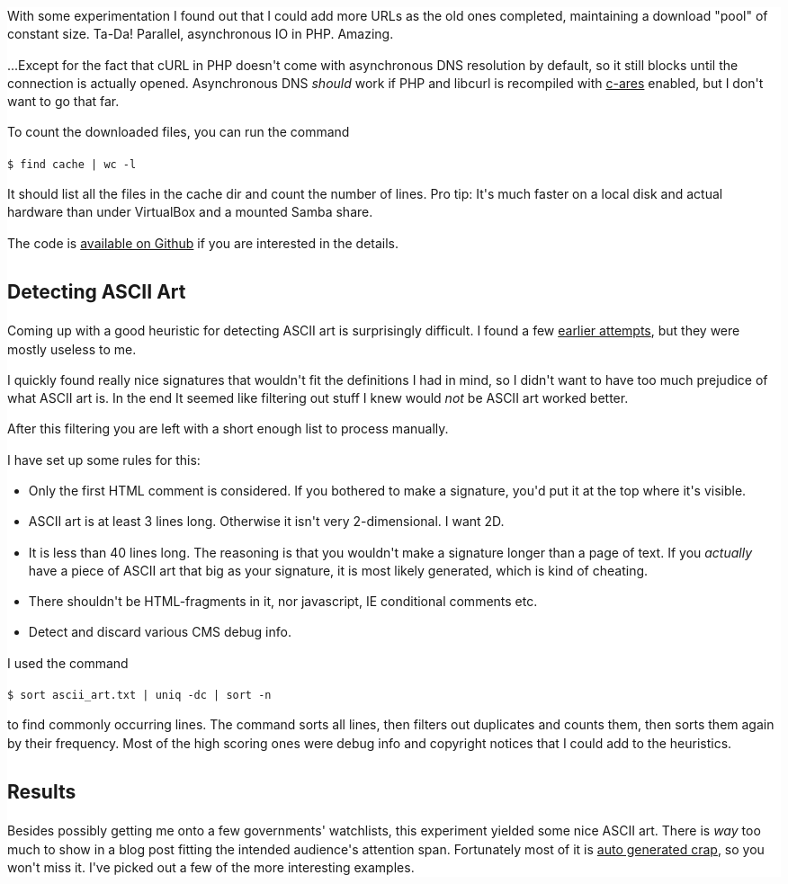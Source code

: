 With some experimentation I found out that I could add more URLs as the old ones completed, maintaining a download "pool" of constant size. Ta-Da! Parallel, asynchronous IO in PHP. Amazing.

...Except for the fact that cURL in PHP doesn't come with asynchronous DNS resolution by default, so it still blocks until the connection is actually opened. Asynchronous DNS *should* work if PHP and libcurl is recompiled with [c-ares](http://c-ares.haxx.se/) enabled, but I don't want to go that far.

To count the downloaded files, you can run the command

	$ find cache | wc -l

It should list all the files in the cache dir and count the number of lines. Pro tip: It's much faster on a local disk and actual hardware than under VirtualBox and a mounted Samba share.

The code is [available on Github](https://github.com/geon/asciiart/blob/master/download.php) if you are interested in the details.

Detecting ASCII Art
-------------------

Coming up with a good heuristic for detecting ASCII art is surprisingly difficult. I found a few [earlier attempts](http://www.w3.org/WAI/ER/IG/ert/AsciiArt.htm), but they were mostly useless to me.

I quickly found really nice signatures that wouldn't fit the definitions I had in mind, so I didn't want to have too much prejudice of what ASCII art is. In the end It seemed like filtering out stuff I knew would *not* be ASCII art worked better.

After this filtering you are left with a short enough list to process manually.

I have set up some rules for this:

* Only the first HTML comment is considered. If you bothered to make a signature, you'd put it at the top where it's visible.

* ASCII art is at least 3 lines long. Otherwise it isn't very 2-dimensional. I want 2D.

* It is less than 40 lines long. The reasoning is that you wouldn't make a signature longer than a page of text. If you *actually* have a piece of ASCII art that big as your signature, it is most likely generated, which is kind of cheating.

* There shouldn't be HTML-fragments in it, nor javascript, IE conditional comments etc.

* Detect and discard various CMS debug info.

I used the command 

	$ sort ascii_art.txt | uniq -dc | sort -n

to find commonly occurring lines. The command sorts all lines, then filters out duplicates and counts them, then sorts them again by their frequency. Most of the high scoring ones were debug info and copyright notices that I could add to the heuristics.

Results
-------

Besides possibly getting me onto a few governments' watchlists, this experiment yielded some nice ASCII art. There is *way* too much to show in a blog post fitting the intended audience's attention span. Fortunately most of it is [auto generated crap](http://www.squidoo.com/online-ascii-art-generator), so you won't miss it. I've picked out a few of the more interesting examples.
